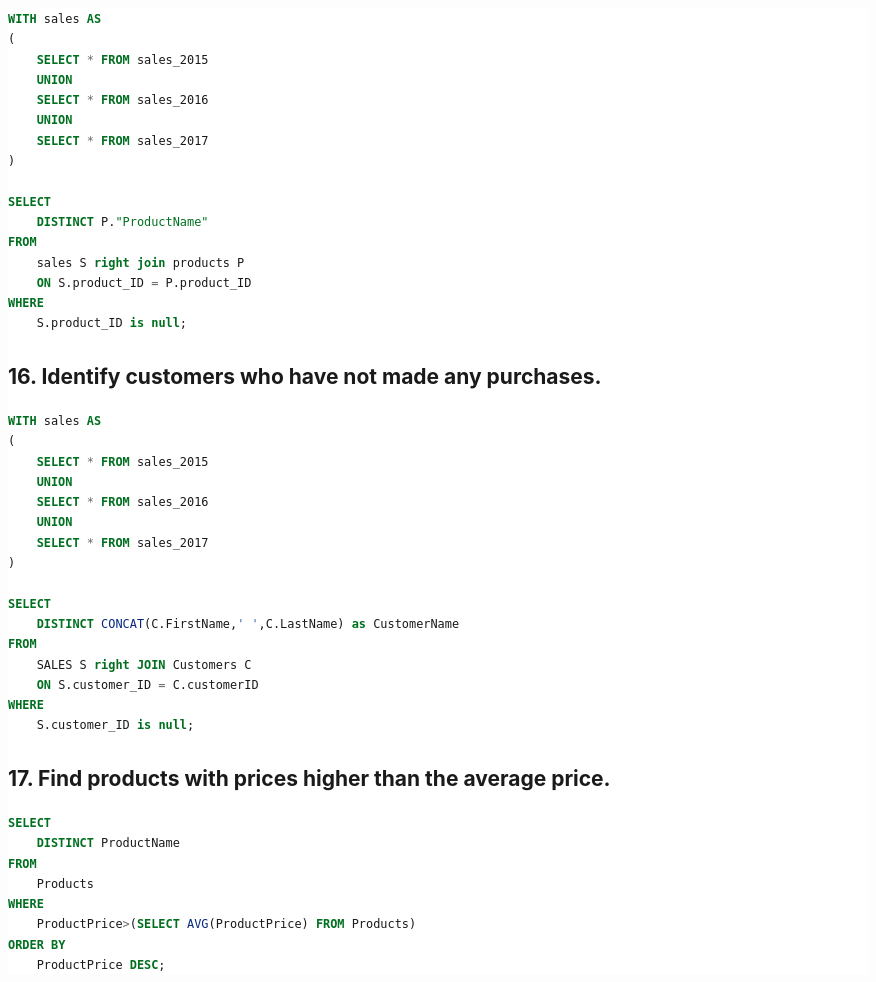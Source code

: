 ```sql
WITH sales AS
(
    SELECT * FROM sales_2015
    UNION
    SELECT * FROM sales_2016
    UNION
    SELECT * FROM sales_2017
)

SELECT 
    DISTINCT P."ProductName"
FROM 
    sales S right join products P 
    ON S.product_ID = P.product_ID
WHERE
    S.product_ID is null;
```

## 16. Identify customers who have not made any purchases.

```sql
WITH sales AS
(
    SELECT * FROM sales_2015
    UNION
    SELECT * FROM sales_2016
    UNION
    SELECT * FROM sales_2017
)

SELECT 
    DISTINCT CONCAT(C.FirstName,' ',C.LastName) as CustomerName
FROM 
    SALES S right JOIN Customers C  
    ON S.customer_ID = C.customerID
WHERE
    S.customer_ID is null;
```

## 17. Find products with prices higher than the average price.

```sql
SELECT
    DISTINCT ProductName
FROM 
    Products 
WHERE 
    ProductPrice>(SELECT AVG(ProductPrice) FROM Products)
ORDER BY 
    ProductPrice DESC;
```
